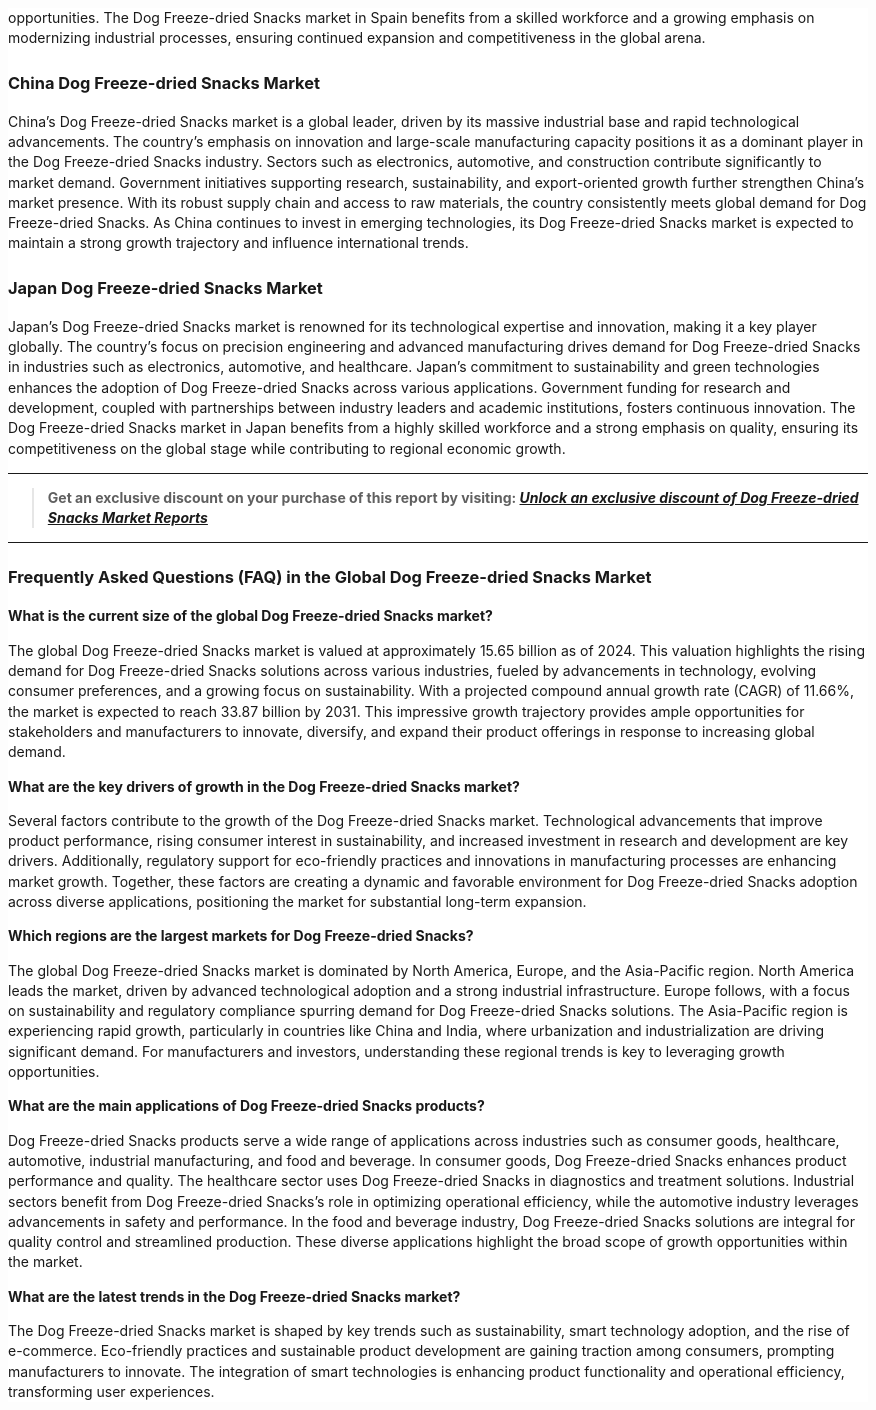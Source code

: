 opportunities. The Dog Freeze-dried Snacks market in Spain benefits from a skilled workforce and a growing emphasis on modernizing industrial processes, ensuring continued expansion and competitiveness in the global arena.</p><h3>China Dog Freeze-dried Snacks Market</h3><p>China&rsquo;s Dog Freeze-dried Snacks market is a global leader, driven by its massive industrial base and rapid technological advancements. The country&rsquo;s emphasis on innovation and large-scale manufacturing capacity positions it as a dominant player in the Dog Freeze-dried Snacks industry. Sectors such as electronics, automotive, and construction contribute significantly to market demand. Government initiatives supporting research, sustainability, and export-oriented growth further strengthen China&rsquo;s market presence. With its robust supply chain and access to raw materials, the country consistently meets global demand for Dog Freeze-dried Snacks. As China continues to invest in emerging technologies, its Dog Freeze-dried Snacks market is expected to maintain a strong growth trajectory and influence international trends.</p><h3>Japan Dog Freeze-dried Snacks Market</h3><p>Japan&rsquo;s Dog Freeze-dried Snacks market is renowned for its technological expertise and innovation, making it a key player globally. The country&rsquo;s focus on precision engineering and advanced manufacturing drives demand for Dog Freeze-dried Snacks in industries such as electronics, automotive, and healthcare. Japan&rsquo;s commitment to sustainability and green technologies enhances the adoption of Dog Freeze-dried Snacks across various applications. Government funding for research and development, coupled with partnerships between industry leaders and academic institutions, fosters continuous innovation. The Dog Freeze-dried Snacks market in Japan benefits from a highly skilled workforce and a strong emphasis on quality, ensuring its competitiveness on the global stage while contributing to regional economic growth.</p><hr /><blockquote><p><strong>Get an exclusive discount on your purchase of this report by visiting: <em><a href="://marketresearchpulse.com/ask-for-discount/126202?utm_source=Github&amp;utm_medium=0116">Unlock an exclusive discount of Dog Freeze-dried Snacks Market Reports</a></em>&nbsp;</strong></p></blockquote><hr /><h3>Frequently Asked Questions (FAQ) in the Global Dog Freeze-dried Snacks Market</h3><p><strong>What is the current size of the global Dog Freeze-dried Snacks market?</strong></p><p>The global Dog Freeze-dried Snacks market is valued at approximately 15.65 billion as of 2024. This valuation highlights the rising demand for Dog Freeze-dried Snacks solutions across various industries, fueled by advancements in technology, evolving consumer preferences, and a growing focus on sustainability. With a projected compound annual growth rate (CAGR) of 11.66%, the market is expected to reach 33.87 billion by 2031. This impressive growth trajectory provides ample opportunities for stakeholders and manufacturers to innovate, diversify, and expand their product offerings in response to increasing global demand.</p><p><strong>What are the key drivers of growth in the Dog Freeze-dried Snacks market?</strong></p><p>Several factors contribute to the growth of the Dog Freeze-dried Snacks market. Technological advancements that improve product performance, rising consumer interest in sustainability, and increased investment in research and development are key drivers. Additionally, regulatory support for eco-friendly practices and innovations in manufacturing processes are enhancing market growth. Together, these factors are creating a dynamic and favorable environment for Dog Freeze-dried Snacks adoption across diverse applications, positioning the market for substantial long-term expansion.</p><p><strong>Which regions are the largest markets for Dog Freeze-dried Snacks?</strong></p><p>The global Dog Freeze-dried Snacks market is dominated by North America, Europe, and the Asia-Pacific region. North America leads the market, driven by advanced technological adoption and a strong industrial infrastructure. Europe follows, with a focus on sustainability and regulatory compliance spurring demand for Dog Freeze-dried Snacks solutions. The Asia-Pacific region is experiencing rapid growth, particularly in countries like China and India, where urbanization and industrialization are driving significant demand. For manufacturers and investors, understanding these regional trends is key to leveraging growth opportunities.</p><p><strong>What are the main applications of Dog Freeze-dried Snacks products?</strong></p><p>Dog Freeze-dried Snacks products serve a wide range of applications across industries such as consumer goods, healthcare, automotive, industrial manufacturing, and food and beverage. In consumer goods, Dog Freeze-dried Snacks enhances product performance and quality. The healthcare sector uses Dog Freeze-dried Snacks in diagnostics and treatment solutions. Industrial sectors benefit from Dog Freeze-dried Snacks&rsquo;s role in optimizing operational efficiency, while the automotive industry leverages advancements in safety and performance. In the food and beverage industry, Dog Freeze-dried Snacks solutions are integral for quality control and streamlined production. These diverse applications highlight the broad scope of growth opportunities within the market.</p><p><strong>What are the latest trends in the Dog Freeze-dried Snacks market?</strong></p><p>The Dog Freeze-dried Snacks market is shaped by key trends such as sustainability, smart technology adoption, and the rise of e-commerce. Eco-friendly practices and sustainable product development are gaining traction among consumers, prompting manufacturers to innovate. The integration of smart technologies is enhancing product functionality and operational efficiency, transforming user experiences.